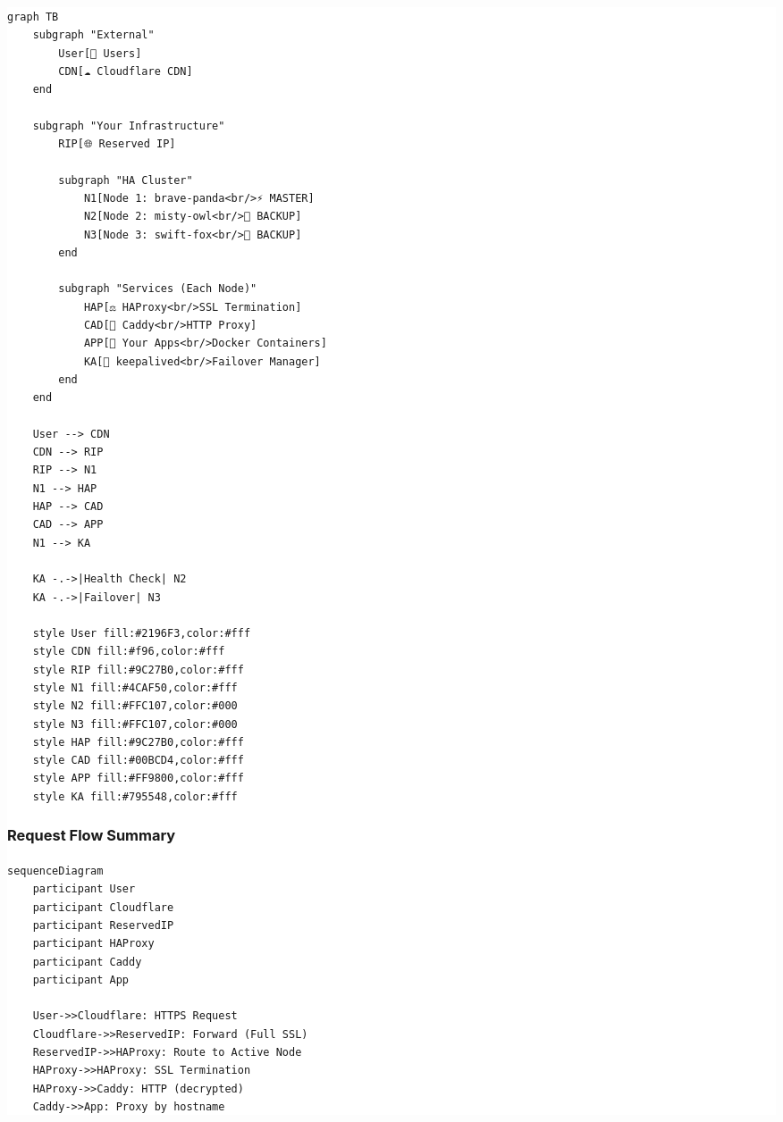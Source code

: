 ```mermaid
graph TB
    subgraph "External"
        User[👤 Users]
        CDN[☁️ Cloudflare CDN]
    end
    
    subgraph "Your Infrastructure"
        RIP[🌐 Reserved IP]
        
        subgraph "HA Cluster"
            N1[Node 1: brave-panda<br/>⚡ MASTER]
            N2[Node 2: misty-owl<br/>🔄 BACKUP]
            N3[Node 3: swift-fox<br/>🔄 BACKUP]
        end
        
        subgraph "Services (Each Node)"
            HAP[⚖️ HAProxy<br/>SSL Termination]
            CAD[🔄 Caddy<br/>HTTP Proxy]
            APP[🐳 Your Apps<br/>Docker Containers]
            KA[🔧 keepalived<br/>Failover Manager]
        end
    end
    
    User --> CDN
    CDN --> RIP
    RIP --> N1
    N1 --> HAP
    HAP --> CAD
    CAD --> APP
    N1 --> KA
    
    KA -.->|Health Check| N2
    KA -.->|Failover| N3
    
    style User fill:#2196F3,color:#fff
    style CDN fill:#f96,color:#fff
    style RIP fill:#9C27B0,color:#fff
    style N1 fill:#4CAF50,color:#fff
    style N2 fill:#FFC107,color:#000
    style N3 fill:#FFC107,color:#000
    style HAP fill:#9C27B0,color:#fff
    style CAD fill:#00BCD4,color:#fff
    style APP fill:#FF9800,color:#fff
    style KA fill:#795548,color:#fff
```

### Request Flow Summary

```mermaid
sequenceDiagram
    participant User
    participant Cloudflare
    participant ReservedIP
    participant HAProxy
    participant Caddy
    participant App

    User->>Cloudflare: HTTPS Request
    Cloudflare->>ReservedIP: Forward (Full SSL)
    ReservedIP->>HAProxy: Route to Active Node
    HAProxy->>HAProxy: SSL Termination
    HAProxy->>Caddy: HTTP (decrypted)
    Caddy->>App: Proxy by hostname
```